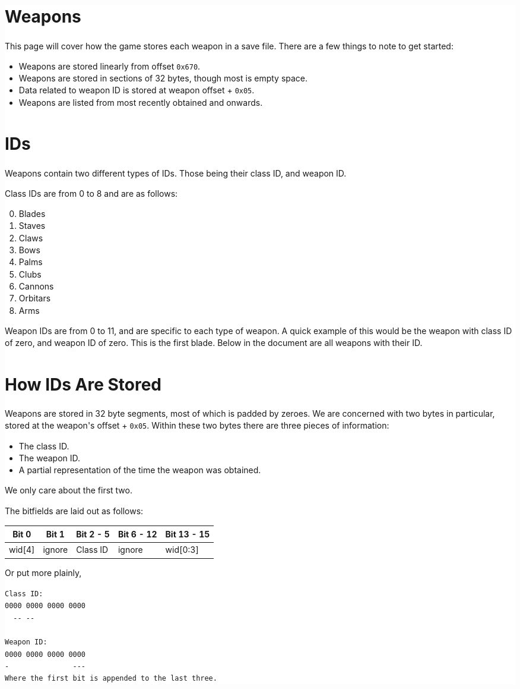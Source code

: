 # Weapons

This page will cover how the game stores each weapon in a save file. There are a few things to note to get started:

- Weapons are stored linearly from offset `0x670`.
- Weapons are stored in sections of 32 bytes, though most is empty space.
- Data related to weapon ID is stored at weapon offset + `0x05`.
- Weapons are listed from most recently obtained and onwards.

# IDs

Weapons contain two different types of IDs. Those being their class ID, and weapon ID.

Class IDs are from 0 to 8 and are as follows:

0. Blades
1. Staves
2. Claws
3. Bows
4. Palms                                 
5. Clubs
6. Cannons
7. Orbitars
8. Arms

Weapon IDs are from 0 to 11, and are specific to each type of weapon. A quick example of this would be the weapon with class ID of zero, and weapon ID of zero. This is the first blade. Below in the document are all weapons with their ID.

# How IDs Are Stored

Weapons are stored in 32 byte segments, most of which is padded by zeroes. We are concerned with two bytes in particular, stored at the weapon's offset + `0x05`. Within these two bytes there are three pieces of information:

- The class ID.
- The weapon ID.
- A partial representation of the time the weapon was obtained.

We only care about the first two.

The bitfields are laid out as follows:

| Bit 0  | Bit 1  | Bit 2 - 5 | Bit 6 - 12 | Bit 13 - 15 |
| ------ | ------ | --------- | ---------- | ----------- |
| wid[4] | ignore | Class ID  |   ignore   |   wid[0:3]  |

Or put more plainly, 

```
Class ID:
0000 0000 0000 0000
  -- --

Weapon ID:
0000 0000 0000 0000
-               ---
Where the first bit is appended to the last three.
```
